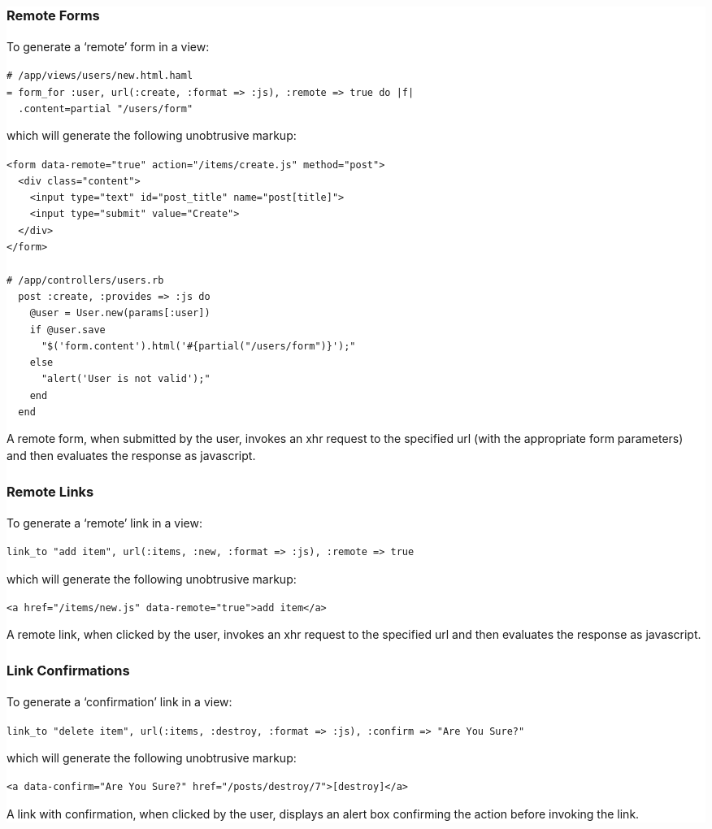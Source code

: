 ### Remote Forms

To generate a ‘remote’ form in a view:

    # /app/views/users/new.html.haml
    = form_for :user, url(:create, :format => :js), :remote => true do |f|
      .content=partial "/users/form"

which will generate the following unobtrusive markup:

    <form data-remote="true" action="/items/create.js" method="post">
      <div class="content">
        <input type="text" id="post_title" name="post[title]">
        <input type="submit" value="Create">
      </div>
    </form>

    # /app/controllers/users.rb
      post :create, :provides => :js do
        @user = User.new(params[:user])
        if @user.save
          "$('form.content').html('#{partial("/users/form")}');"
        else
          "alert('User is not valid');"
        end
      end

A remote form, when submitted by the user, invokes an xhr request to the specified url (with the appropriate form parameters) and then evaluates the response as javascript.

### Remote Links

To generate a ‘remote’ link in a view:

    link_to "add item", url(:items, :new, :format => :js), :remote => true

which will generate the following unobtrusive markup:

    <a href="/items/new.js" data-remote="true">add item</a>

A remote link, when clicked by the user, invokes an xhr request to the specified url and then evaluates the response as javascript.

### Link Confirmations

To generate a ‘confirmation’ link in a view:

    link_to "delete item", url(:items, :destroy, :format => :js), :confirm => "Are You Sure?"

which will generate the following unobtrusive markup:

    <a data-confirm="Are You Sure?" href="/posts/destroy/7">[destroy]</a>

A link with confirmation, when clicked by the user, displays an alert box confirming the action before invoking the link.
